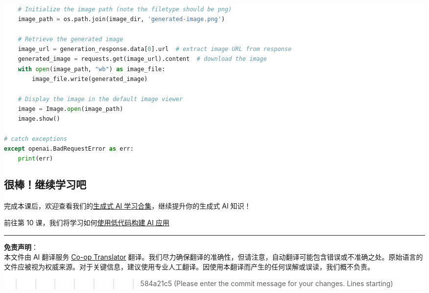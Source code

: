 ```python
    # Initialize the image path (note the filetype should be png)
    image_path = os.path.join(image_dir, 'generated-image.png')

    # Retrieve the generated image
    image_url = generation_response.data[0].url  # extract image URL from response
    generated_image = requests.get(image_url).content  # download the image
    with open(image_path, "wb") as image_file:
        image_file.write(generated_image)

    # Display the image in the default image viewer
    image = Image.open(image_path)
    image.show()

# catch exceptions
except openai.BadRequestError as err:
    print(err)
```

## 很棒！继续学习吧
完成本课后，欢迎查看我们的[生成式 AI 学习合集](https://aka.ms/genai-collection?WT.mc_id=academic-105485-koreyst)，继续提升你的生成式 AI 知识！

前往第 10 课，我们将学习如何[使用低代码构建 AI 应用](../10-building-low-code-ai-applications/README.md?WT.mc_id=academic-105485-koreyst)

---

**免责声明**：  
本文件由 AI 翻译服务 [Co-op Translator](https://github.com/Azure/co-op-translator) 翻译。我们尽力确保翻译的准确性，但请注意，自动翻译可能包含错误或不准确之处。原始语言的文件应被视为权威来源。对于关键信息，建议使用专业人工翻译。因使用本翻译而产生的任何误解或误读，我们概不负责。
>>>>>>> 584a21c5 (Please enter the commit message for your changes. Lines starting)

